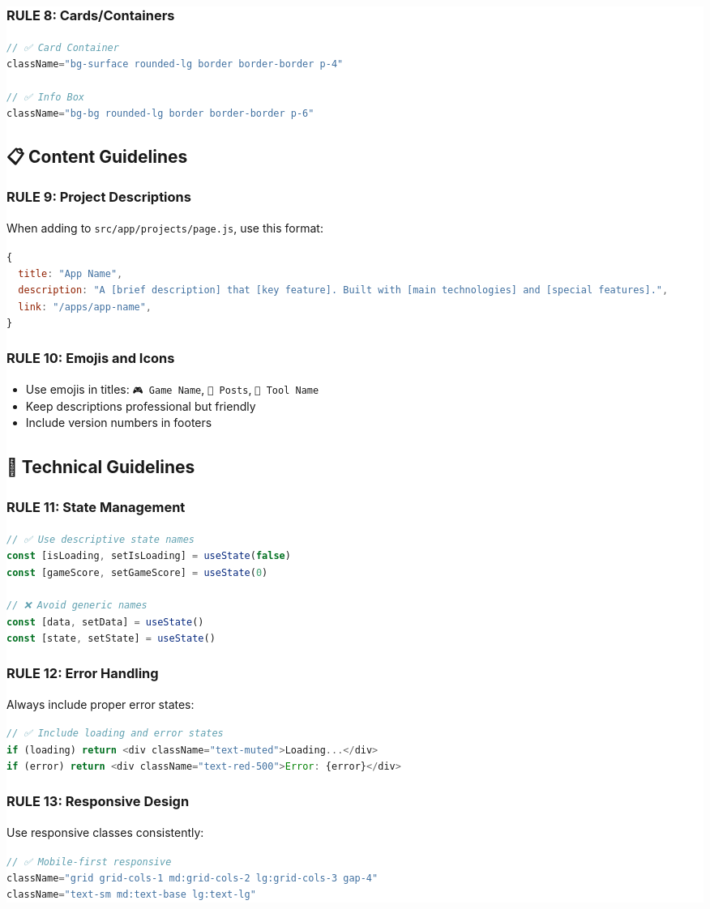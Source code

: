 ### **RULE 8: Cards/Containers**
```javascript
// ✅ Card Container
className="bg-surface rounded-lg border border-border p-4"

// ✅ Info Box
className="bg-bg rounded-lg border border-border p-6"
```

## 📋 Content Guidelines

### **RULE 9: Project Descriptions**
When adding to `src/app/projects/page.js`, use this format:
```javascript
{
  title: "App Name",
  description: "A [brief description] that [key feature]. Built with [main technologies] and [special features].",
  link: "/apps/app-name",
}
```

### **RULE 10: Emojis and Icons**
- Use emojis in titles: `🎮 Game Name`, `💬 Posts`, `🎯 Tool Name`
- Keep descriptions professional but friendly
- Include version numbers in footers

## 🔧 Technical Guidelines

### **RULE 11: State Management**
```javascript
// ✅ Use descriptive state names
const [isLoading, setIsLoading] = useState(false)
const [gameScore, setGameScore] = useState(0)

// ❌ Avoid generic names
const [data, setData] = useState()
const [state, setState] = useState()
```

### **RULE 12: Error Handling**
Always include proper error states:
```javascript
// ✅ Include loading and error states
if (loading) return <div className="text-muted">Loading...</div>
if (error) return <div className="text-red-500">Error: {error}</div>
```

### **RULE 13: Responsive Design**
Use responsive classes consistently:
```javascript
// ✅ Mobile-first responsive
className="grid grid-cols-1 md:grid-cols-2 lg:grid-cols-3 gap-4"
className="text-sm md:text-base lg:text-lg"
```
